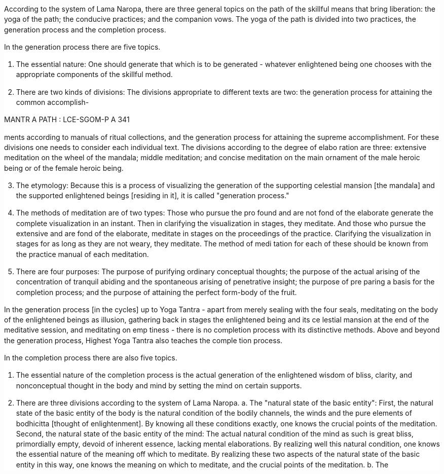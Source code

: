 According to the system of Lama Naropa, there are three general topics on  the path of the skillful means that bring liberation: the yoga of the path; the  conducive practices; and the companion vows. The yoga of the path is divided  into two practices, the generation process and the completion process.  

In the generation process there are five topics.  

1. The essential nature: One should generate that which is to be generated - whatever enlightened being one chooses with the appropriate components of  the skillful method.  

2. There are two kinds of divisions: The divisions appropriate to different  texts are two: the generation process for attaining the common accomplish-

MANTR A PATH : LCE-SGOM-P A 341  

ments according to manuals of ritual collections, and the generation process  for attaining the supreme accomplishment. For these divisions one needs to  consider each individual text. The divisions according to the degree of elabo ration are three: extensive meditation on the wheel of the mandala; middle  meditation; and concise meditation on the main ornament of the male heroic  being or of the female heroic being.  

3. The etymology: Because this is a process of visualizing the generation of  the supporting celestial mansion [the mandala] and the supported enlightened  beings [residing in it], it is called "generation process."  

4. The methods of meditation are of two types: Those who pursue the pro found and are not fond of the elaborate generate the complete visualization  in an instant. Then in clarifying the visualization in stages, they meditate.  And those who pursue the extensive and are fond of the elaborate, meditate  in stages on the proceedings of the practice. Clarifying the visualization in  stages for as long as they are not weary, they meditate. The method of medi tation for each of these should be known from the practice manual of each  meditation.  

5. There are four purposes: The purpose of purifying ordinary conceptual  thoughts; the purpose of the actual arising of the concentration of tranquil  abiding and the spontaneous arising of penetrative insight; the purpose of pre paring a basis for the completion process; and the purpose of attaining the  perfect form-body of the fruit.  

In the generation process [in the cycles] up to Yoga Tantra - apart from  merely sealing with the four seals, meditating on the body of the enlightened  beings as illusion, gathering back in stages the enlightened being and its ce lestial mansion at the end of the meditative session, and meditating on emp tiness - there is no completion process with its distinctive methods. Above and  beyond the generation process, Highest Yoga Tantra also teaches the comple tion process.  

In the completion process there are also five topics.  

1. The essential nature of the completion process is the actual generation of  the enlightened wisdom of bliss, clarity, and nonconceptual thought in the  body and mind by setting the mind on certain supports.  

2. There are three divisions according to the system of Lama Naropa. a. The  "natural state of the basic entity": First, the natural state of the basic entity of  the body is the natural condition of the bodily channels, the winds and the  pure elements of bodhicitta [thought of enlightenment]. By knowing all these  conditions exactly, one knows the crucial points of the meditation. Second, the  natural state of the basic entity of the mind: The actual natural condition of  the mind as such is great bliss, primordially empty, devoid of inherent essence,  lacking mental elaborations. By realizing well this natural condition, one knows  the essential nature of the meaning off which to meditate. By realizing these  two aspects of the natural state of the basic entity in this way, one knows the  meaning on which to meditate, and the crucial points of the meditation. b. The 

